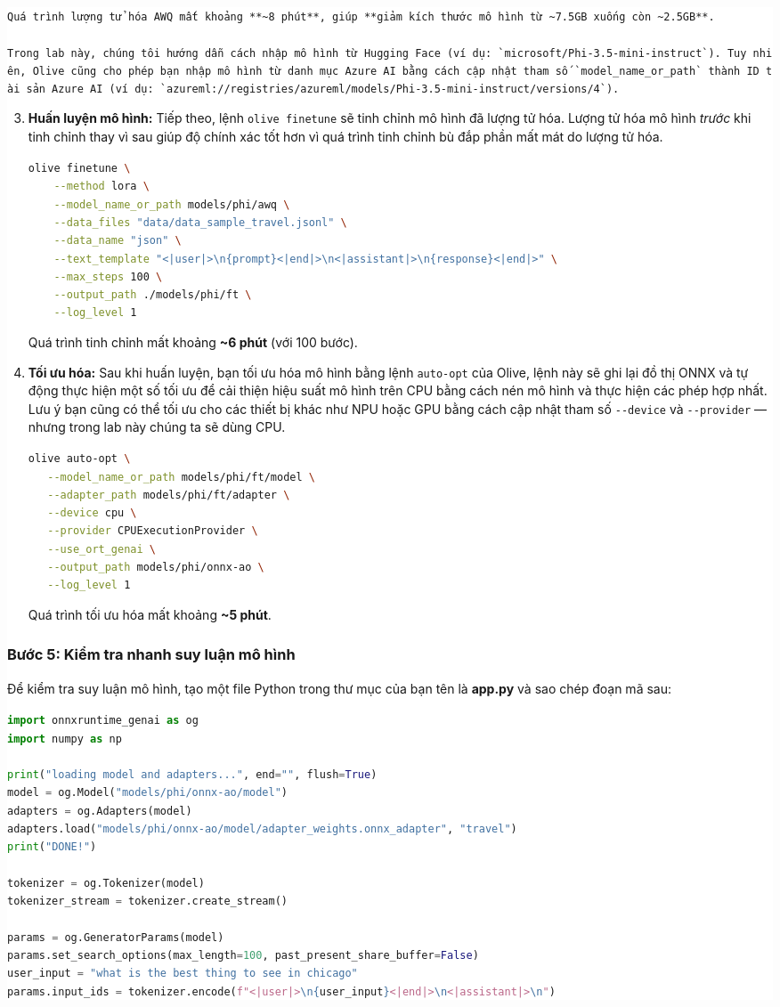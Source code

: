     Quá trình lượng tử hóa AWQ mất khoảng **~8 phút**, giúp **giảm kích thước mô hình từ ~7.5GB xuống còn ~2.5GB**.

    Trong lab này, chúng tôi hướng dẫn cách nhập mô hình từ Hugging Face (ví dụ: `microsoft/Phi-3.5-mini-instruct`). Tuy nhiên, Olive cũng cho phép bạn nhập mô hình từ danh mục Azure AI bằng cách cập nhật tham số `model_name_or_path` thành ID tài sản Azure AI (ví dụ: `azureml://registries/azureml/models/Phi-3.5-mini-instruct/versions/4`).

3. **Huấn luyện mô hình:** Tiếp theo, lệnh `olive finetune` sẽ tinh chỉnh mô hình đã lượng tử hóa. Lượng tử hóa mô hình *trước* khi tinh chỉnh thay vì sau giúp độ chính xác tốt hơn vì quá trình tinh chỉnh bù đắp phần mất mát do lượng tử hóa.

    ```bash
    olive finetune \
        --method lora \
        --model_name_or_path models/phi/awq \
        --data_files "data/data_sample_travel.jsonl" \
        --data_name "json" \
        --text_template "<|user|>\n{prompt}<|end|>\n<|assistant|>\n{response}<|end|>" \
        --max_steps 100 \
        --output_path ./models/phi/ft \
        --log_level 1
    ```

    Quá trình tinh chỉnh mất khoảng **~6 phút** (với 100 bước).

4. **Tối ưu hóa:** Sau khi huấn luyện, bạn tối ưu hóa mô hình bằng lệnh `auto-opt` của Olive, lệnh này sẽ ghi lại đồ thị ONNX và tự động thực hiện một số tối ưu để cải thiện hiệu suất mô hình trên CPU bằng cách nén mô hình và thực hiện các phép hợp nhất. Lưu ý bạn cũng có thể tối ưu cho các thiết bị khác như NPU hoặc GPU bằng cách cập nhật tham số `--device` và `--provider` — nhưng trong lab này chúng ta sẽ dùng CPU.

    ```bash
    olive auto-opt \
       --model_name_or_path models/phi/ft/model \
       --adapter_path models/phi/ft/adapter \
       --device cpu \
       --provider CPUExecutionProvider \
       --use_ort_genai \
       --output_path models/phi/onnx-ao \
       --log_level 1
    ```

    Quá trình tối ưu hóa mất khoảng **~5 phút**.

### Bước 5: Kiểm tra nhanh suy luận mô hình

Để kiểm tra suy luận mô hình, tạo một file Python trong thư mục của bạn tên là **app.py** và sao chép đoạn mã sau:

```python
import onnxruntime_genai as og
import numpy as np

print("loading model and adapters...", end="", flush=True)
model = og.Model("models/phi/onnx-ao/model")
adapters = og.Adapters(model)
adapters.load("models/phi/onnx-ao/model/adapter_weights.onnx_adapter", "travel")
print("DONE!")

tokenizer = og.Tokenizer(model)
tokenizer_stream = tokenizer.create_stream()

params = og.GeneratorParams(model)
params.set_search_options(max_length=100, past_present_share_buffer=False)
user_input = "what is the best thing to see in chicago"
params.input_ids = tokenizer.encode(f"<|user|>\n{user_input}<|end|>\n<|assistant|>\n")

```